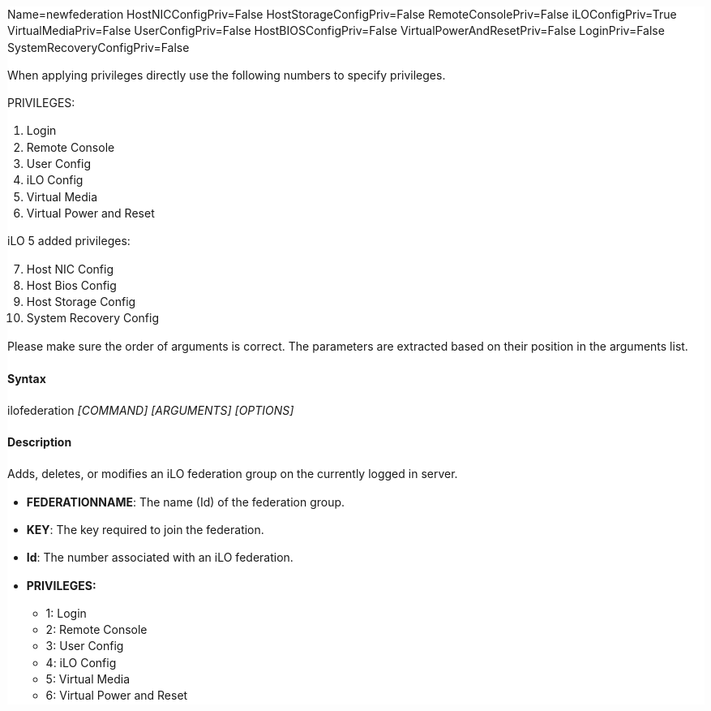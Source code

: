 Name=newfederation
HostNICConfigPriv=False
HostStorageConfigPriv=False
RemoteConsolePriv=False
iLOConfigPriv=True
VirtualMediaPriv=False
UserConfigPriv=False
HostBIOSConfigPriv=False
VirtualPowerAndResetPriv=False
LoginPriv=False
SystemRecoveryConfigPriv=False
</pre>

When applying privileges directly use the following numbers to specify privileges.

PRIVILEGES:

1. Login
2. Remote Console
3. User Config
4. iLO Config
5. Virtual Media
6. Virtual Power and Reset

iLO 5 added privileges:

7. Host NIC Config
8. Host Bios Config
9. Host Storage Config
10. System Recovery Config

<aside class="notice">
Please make sure the order of arguments is correct. The parameters are extracted based on their position in the arguments list.
</aside>

#### Syntax

ilofederation *[COMMAND] [ARGUMENTS] [OPTIONS]*

#### Description

Adds, deletes, or modifies an iLO federation group on the currently logged in server.

- **FEDERATIONNAME**: The name (Id) of the federation group.
- **KEY**:  The key required to join the federation.
- **Id**: The number associated with an iLO federation.

- **PRIVILEGES:**
  * 1: Login
  * 2: Remote Console
  * 3: User Config
  * 4: iLO Config
  * 5: Virtual Media
  * 6: Virtual Power and Reset
